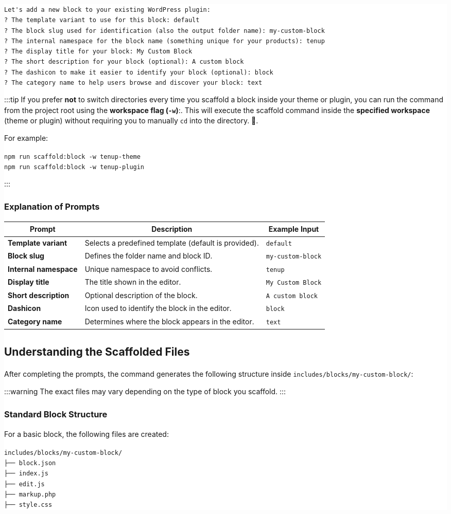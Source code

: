 ```
Let's add a new block to your existing WordPress plugin:
? The template variant to use for this block: default
? The block slug used for identification (also the output folder name): my-custom-block
? The internal namespace for the block name (something unique for your products): tenup
? The display title for your block: My Custom Block
? The short description for your block (optional): A custom block
? The dashicon to make it easier to identify your block (optional): block
? The category name to help users browse and discover your block: text
```

:::tip
If you prefer **not** to switch directories every time you scaffold a block inside your theme or plugin, you can run the command from the project root using the **workspace flag (`-w`)**:. This will execute the scaffold command inside the **specified workspace** (theme or plugin)
without requiring you to manually `cd` into the directory. 🚀.

For example:
```
npm run scaffold:block -w tenup-theme
npm run scaffold:block -w tenup-plugin
```
:::

### Explanation of Prompts

| Prompt                 | Description                                          | Example Input     |
| ---------------------- | ---------------------------------------------------- | ----------------- |
| **Template variant**   | Selects a predefined template (default is provided). | `default`         |
| **Block slug**         | Defines the folder name and block ID.                | `my-custom-block` |
| **Internal namespace** | Unique namespace to avoid conflicts.                 | `tenup`           |
| **Display title**      | The title shown in the editor.                       | `My Custom Block` |
| **Short description**  | Optional description of the block.                   | `A custom block`  |
| **Dashicon**           | Icon used to identify the block in the editor.       | `block`           |
| **Category name**      | Determines where the block appears in the editor.    | `text`            |

## Understanding the Scaffolded Files

After completing the prompts, the command generates the following structure inside `includes/blocks/my-custom-block/`:

:::warning
The exact files may vary depending on the type of block you scaffold.
:::

### Standard Block Structure
For a basic block, the following files are created:

```
includes/blocks/my-custom-block/
├── block.json
├── index.js
├── edit.js
├── markup.php
├── style.css
```

